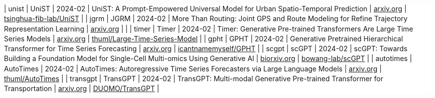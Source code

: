 | unist                                    | UniST                                    | 2024-02            | UniST: A Prompt-Empowered Universal Model for Urban Spatio-Temporal Prediction                                                                 | [arxiv.org](https://arxiv.org/pdf/2402.11838)                                                                                             | [tsinghua-fib-lab/UniST](https://github.com/tsinghua-fib-lab/UniST)                                                                                                                                                                                                                                                                                                                                                               |
| jgrm                                     | JGRM                                     | 2024-02            | More Than Routing: Joint GPS and Route Modeling for Refine Trajectory Representation Learning                                                  | [arxiv.org](https://arxiv.org/pdf/2402.16915v1)                                                                                           |                                                                                                                                                                                                                                                                                                                                                                                                                                   |
| timer                                    | Timer                                    | 2024-02            | Timer: Generative Pre-trained Transformers Are Large Time Series Models                                                                        | [arxiv.org](https://arxiv.org/pdf/2402.02368)                                                                                             | [thuml/Large-Time-Series-Model](https://github.com/thuml/Large-Time-Series-Model)                                                                                                                                                                                                                                                                                                                                                 |
| gpht                                     | GPHT                                     | 2024-02            | Generative Pretrained Hierarchical Transformer for Time Series Forecasting                                                                     | [arxiv.org](https://arxiv.org/pdf/2402.16516)                                                                                             | [icantnamemyself/GPHT](https://github.com/icantnamemyself/GPHT)                                                                                                                                                                                                                                                                                                                                                                   |
| scgpt                                    | scGPT                                    | 2024-02            | scGPT: Towards Building a Foundation Model for Single-Cell Multi-omics Using Generative AI                                                     | [biorxiv.org](https://www.biorxiv.org/content/10.1101/2023.04.30.538439v2.full.pdf)                                                       | [bowang-lab/scGPT](https://github.com/bowang-lab/scGPT)                                                                                                                                                                                                                                                                                                                                                                           |
| autotimes                                | AutoTimes                                | 2024-02            | AutoTimes: Autoregressive Time Series Forecasters via Large Language Models                                                                    | [arxiv.org](https://arxiv.org/pdf/2402.02370)                                                                                             | [thuml/AutoTimes](https://github.com/thuml/AutoTimes)                                                                                                                                                                                                                                                                                                                                                                             |
| transgpt                                 | TransGPT                                 | 2024-02            | TransGPT: Multi-modal Generative Pre-trained Transformer for Transportation                                                                    | [arxiv.org](https://arxiv.org/pdf/2402.07233)                                                                                             | [DUOMO/TransGPT](https://github.com/DUOMO/TransGPT)                                                                                                                                                                                                                                                                                                                                                                               |